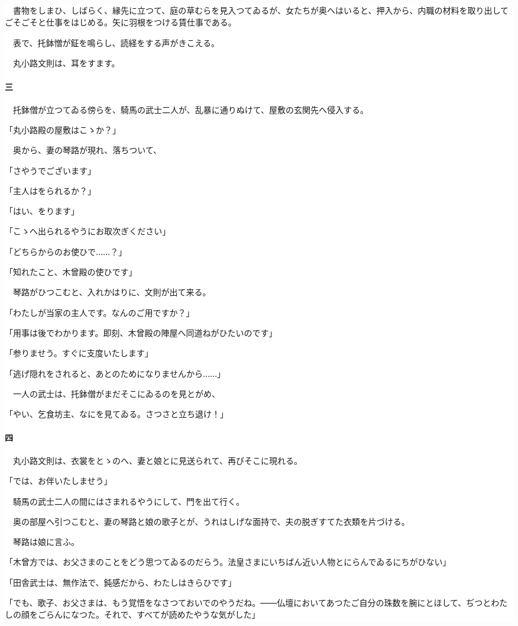 　書物をしまひ、しばらく、縁先に立つて、庭の草むらを見入つてゐるが、女たちが奥へはいると、押入から、内職の材料を取り出してごそごそと仕事をはじめる。矢に羽根をつける賃仕事である。

　表で、托鉢憎が鉦を鳴らし、読経をする声がきこえる。

　丸小路文則は、耳をすます。



#### 三




　托鉢僧が立つてゐる傍らを、騎馬の武士二人が、乱暴に通りぬけて、屋敷の玄関先へ侵入する。

「丸小路殿の屋敷はこゝか？」

　奥から、妻の琴路が現れ、落ちついて、

「さやうでございます」

「主人はをられるか？」

「はい、をります」

「こゝへ出られるやうにお取次ぎください」

「どちらからのお使ひで……？」

「知れたこと、木曾殿の使ひです」

　琴路がひつこむと、入れかはりに、文則が出て来る。

「わたしが当家の主人です。なんのご用ですか？」

「用事は後でわかります。即刻、木曾殿の陣屋へ同道ねがひたいのです」

「参りませう。すぐに支度いたします」

「逃げ隠れをされると、あとのためになりませんから……」

　一人の武士は、托鉢僧がまだそこにゐるのを見とがめ、

「やい、乞食坊主、なにを見てゐる。さつさと立ち退け！」



#### 四




　丸小路文則は、衣裳をとゝのへ、妻と娘とに見送られて、再びそこに現れる。

「では、お伴いたしませう」

　騎馬の武士二人の間にはさまれるやうにして、門を出て行く。

　奥の部屋へ引つこむと、妻の琴路と娘の歌子とが、うれはしげな面持で、夫の脱ぎすてた衣類を片づける。

　琴路は娘に言ふ。

「木曾方では、お父さまのことをどう思つてゐるのだらう。法皇さまにいちばん近い人物とにらんでゐるにちがひない」

「田舎武士は、無作法で、鈍感だから、わたしはきらひです」

「でも、歌子、お父さまは、もう覚悟をなさつておいでのやうだね。――仏壇においてあつたご自分の珠数を腕にとほして、ぢつとわたしの顔をごらんになつた。それで、すべてが読めたやうな気がした」
